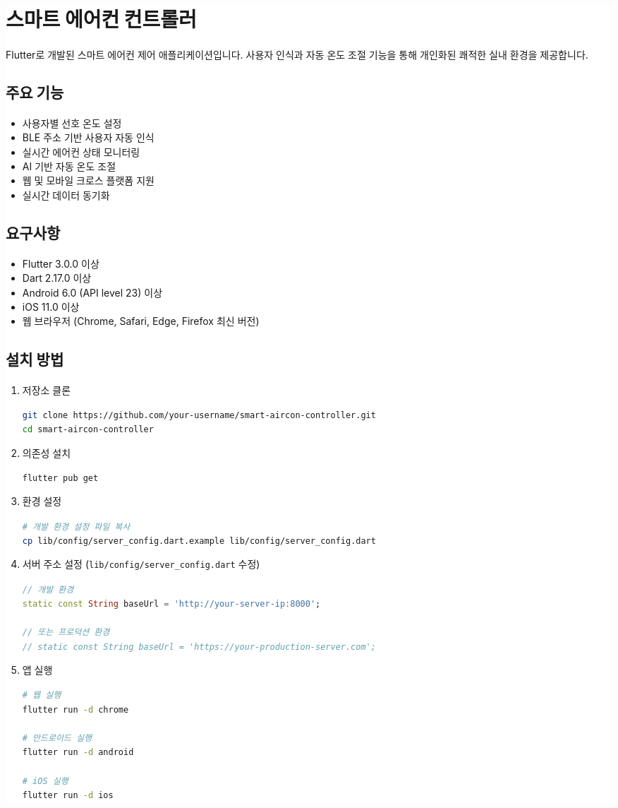 # 스마트 에어컨 컨트롤러

Flutter로 개발된 스마트 에어컨 제어 애플리케이션입니다. 사용자 인식과 자동 온도 조절 기능을 통해 개인화된 쾌적한 실내 환경을 제공합니다.

## 주요 기능

- 사용자별 선호 온도 설정
- BLE 주소 기반 사용자 자동 인식
- 실시간 에어컨 상태 모니터링
- AI 기반 자동 온도 조절
- 웹 및 모바일 크로스 플랫폼 지원
- 실시간 데이터 동기화

## 요구사항

- Flutter 3.0.0 이상
- Dart 2.17.0 이상
- Android 6.0 (API level 23) 이상
- iOS 11.0 이상
- 웹 브라우저 (Chrome, Safari, Edge, Firefox 최신 버전)

## 설치 방법

1. 저장소 클론
   ```bash
   git clone https://github.com/your-username/smart-aircon-controller.git
   cd smart-aircon-controller
   ```

2. 의존성 설치
   ```bash
   flutter pub get
   ```

3. 환경 설정
   ```bash
   # 개발 환경 설정 파일 복사
   cp lib/config/server_config.dart.example lib/config/server_config.dart
   ```

4. 서버 주소 설정 (`lib/config/server_config.dart` 수정)
   ```dart
   // 개발 환경
   static const String baseUrl = 'http://your-server-ip:8000';
   
   // 또는 프로덕션 환경
   // static const String baseUrl = 'https://your-production-server.com';
   ```

5. 앱 실행
   ```bash
   # 웹 실행
   flutter run -d chrome
   
   # 안드로이드 실행
   flutter run -d android
   
   # iOS 실행
   flutter run -d ios
   ```
